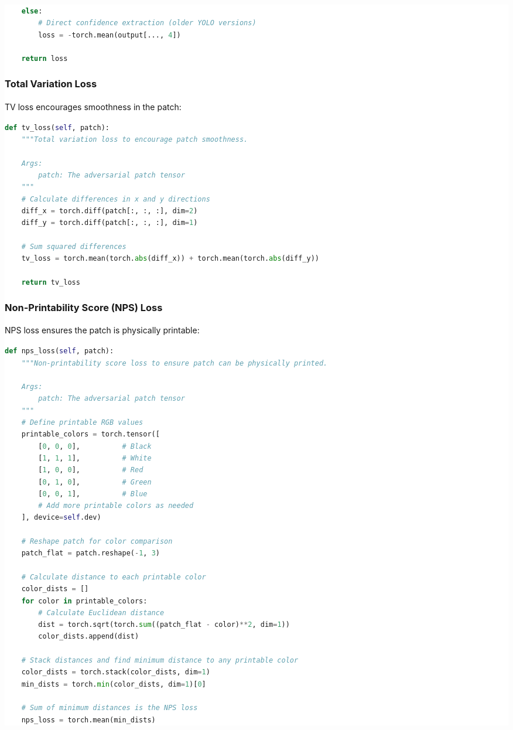 ```python
    else:
        # Direct confidence extraction (older YOLO versions)
        loss = -torch.mean(output[..., 4])
    
    return loss
```

### Total Variation Loss

TV loss encourages smoothness in the patch:

```python
def tv_loss(self, patch):
    """Total variation loss to encourage patch smoothness.
    
    Args:
        patch: The adversarial patch tensor
    """
    # Calculate differences in x and y directions
    diff_x = torch.diff(patch[:, :, :], dim=2)
    diff_y = torch.diff(patch[:, :, :], dim=1)
    
    # Sum squared differences
    tv_loss = torch.mean(torch.abs(diff_x)) + torch.mean(torch.abs(diff_y))
    
    return tv_loss
```

### Non-Printability Score (NPS) Loss

NPS loss ensures the patch is physically printable:

```python
def nps_loss(self, patch):
    """Non-printability score loss to ensure patch can be physically printed.
    
    Args:
        patch: The adversarial patch tensor
    """
    # Define printable RGB values
    printable_colors = torch.tensor([
        [0, 0, 0],          # Black
        [1, 1, 1],          # White
        [1, 0, 0],          # Red
        [0, 1, 0],          # Green
        [0, 0, 1],          # Blue
        # Add more printable colors as needed
    ], device=self.dev)
    
    # Reshape patch for color comparison
    patch_flat = patch.reshape(-1, 3)
    
    # Calculate distance to each printable color
    color_dists = []
    for color in printable_colors:
        # Calculate Euclidean distance
        dist = torch.sqrt(torch.sum((patch_flat - color)**2, dim=1))
        color_dists.append(dist)
    
    # Stack distances and find minimum distance to any printable color
    color_dists = torch.stack(color_dists, dim=1)
    min_dists = torch.min(color_dists, dim=1)[0]
    
    # Sum of minimum distances is the NPS loss
    nps_loss = torch.mean(min_dists)
```